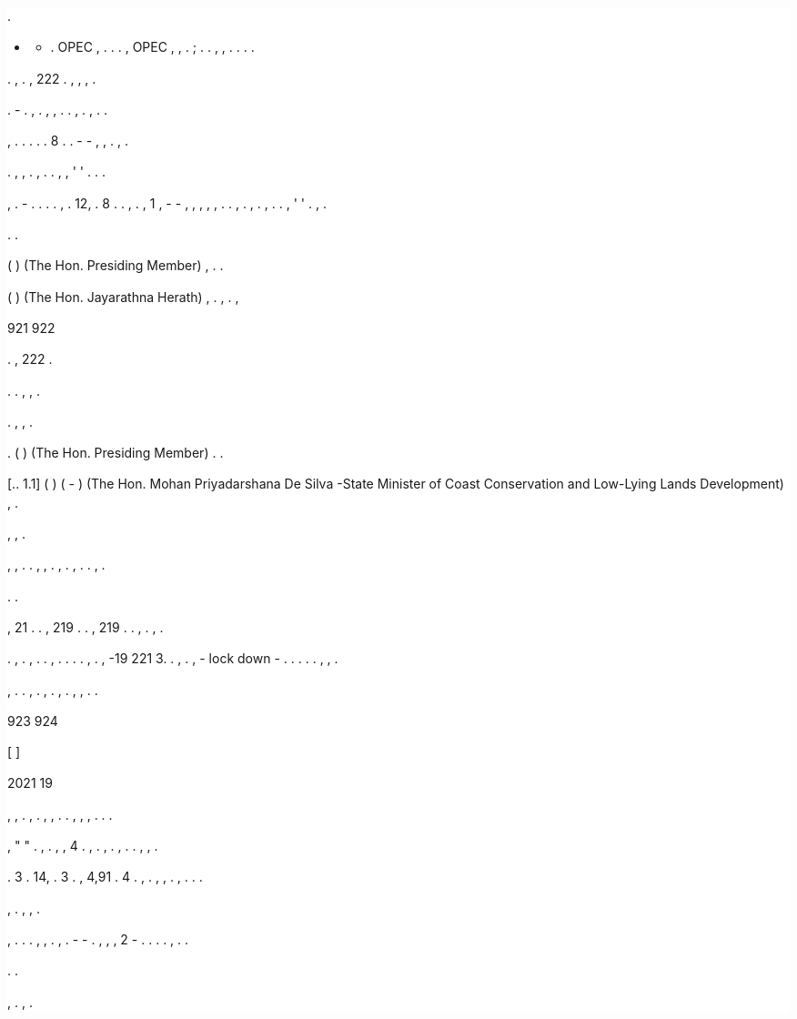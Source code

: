 .

- - . OPEC , . . . , OPEC , , . ; . . , , . . . .

. , . , 222 . , , , .

. - . , . , , . . , . , . .

, . . . . . 8 . . - - , , . , .

. , , . , . . , , ' ' . . .

, . - . . . . , . 12, . 8 . . , . , 1 , - - , , , , , . . , . , . , . . , ' ' . , .

. .

( ) (The Hon. Presiding Member) , . .

( ) (The Hon. Jayarathna Herath) , . , . ,

921 922

. , 222 .

. . , , .

. , , .

. ( ) (The Hon. Presiding Member) . .

[.. 1.1] ( ) ( - ) (The Hon. Mohan Priyadarshana De Silva -State Minister of Coast Conservation and Low-Lying Lands Development) , .

, , .

, , . . , , . , . , . . , .

. .

, 21 . . , 219 . . , 219 . . , . , .

. , . , . . , . . . . , . , -19 221 3. . , . , - lock down - . . . . . , , .

, . . , . , . , . , , . .

923 924

[ ]

2021 19

, , . , . , , . . , , , . . .

, " " . , . , , 4 . , . , . , . . , , .

. 3 . 14, . 3 . , 4,91 . 4 . , . , , . , . . .

, . , , .

, . . . , , . , . - - . , , , 2 - . . . . , . .

. .

, . , .
